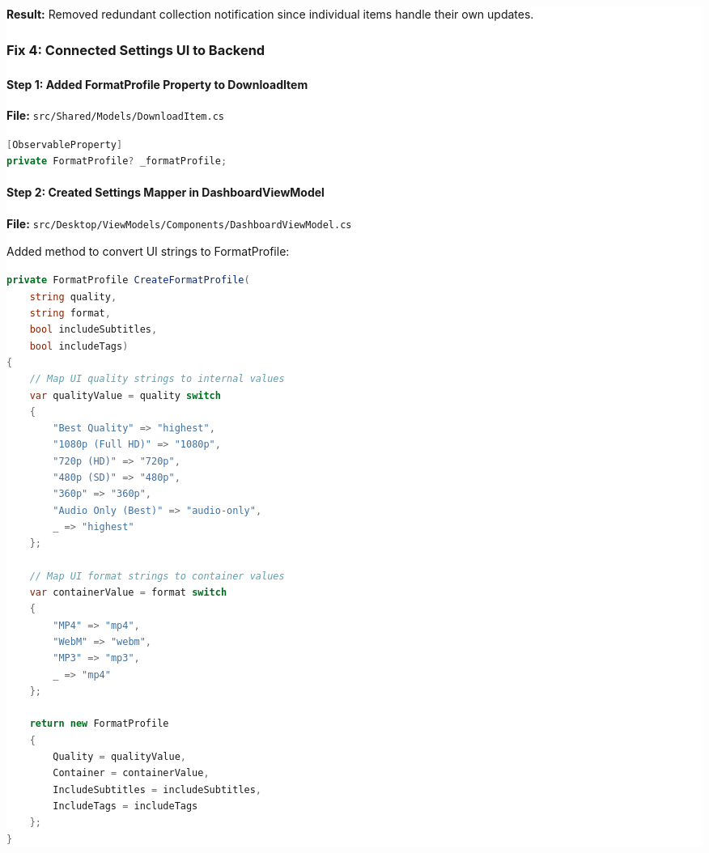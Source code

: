 **Result:** Removed redundant collection notification since individual items handle their own updates.

### Fix 4: Connected Settings UI to Backend

#### Step 1: Added FormatProfile Property to DownloadItem

**File:** `src/Shared/Models/DownloadItem.cs`

```csharp
[ObservableProperty]
private FormatProfile? _formatProfile;
```

#### Step 2: Created Settings Mapper in DashboardViewModel

**File:** `src/Desktop/ViewModels/Components/DashboardViewModel.cs`

Added method to convert UI strings to FormatProfile:

```csharp
private FormatProfile CreateFormatProfile(
    string quality,
    string format,
    bool includeSubtitles,
    bool includeTags)
{
    // Map UI quality strings to internal values
    var qualityValue = quality switch
    {
        "Best Quality" => "highest",
        "1080p (Full HD)" => "1080p",
        "720p (HD)" => "720p",
        "480p (SD)" => "480p",
        "360p" => "360p",
        "Audio Only (Best)" => "audio-only",
        _ => "highest"
    };

    // Map UI format strings to container values
    var containerValue = format switch
    {
        "MP4" => "mp4",
        "WebM" => "webm",
        "MP3" => "mp3",
        _ => "mp4"
    };

    return new FormatProfile
    {
        Quality = qualityValue,
        Container = containerValue,
        IncludeSubtitles = includeSubtitles,
        IncludeTags = includeTags
    };
}
```

